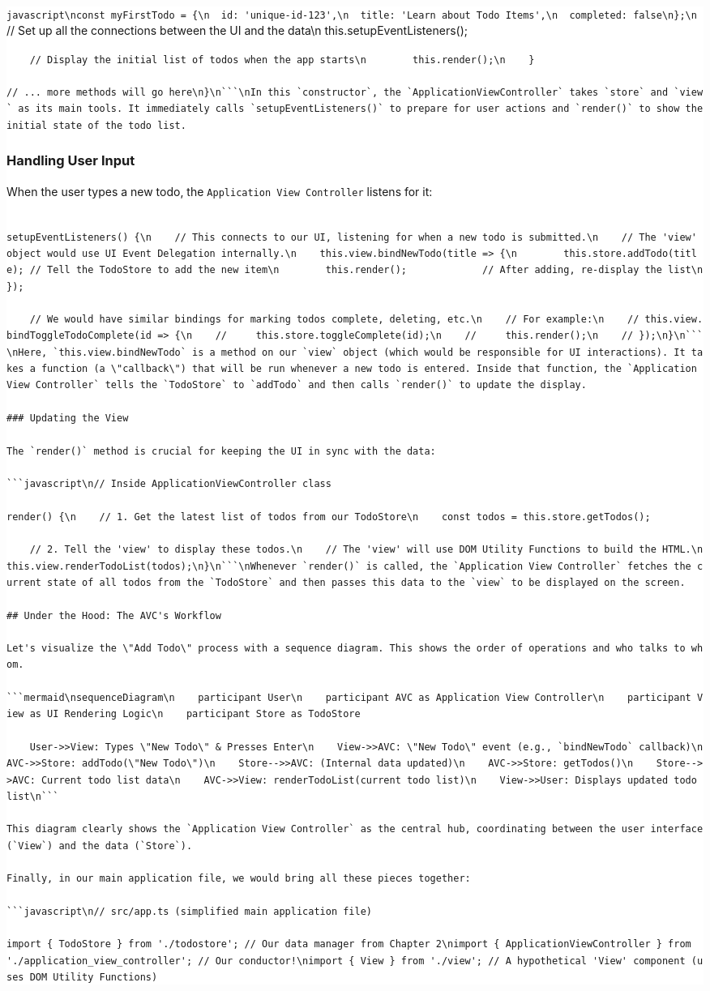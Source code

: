 ```javascript\nconst myFirstTodo = {\n  id: 'unique-id-123',\n  title: 'Learn about Todo Items',\n  completed: false\n};\n```
        // Set up all the connections between the UI and the data\n        this.setupEventListeners();

        // Display the initial list of todos when the app starts\n        this.render();\n    }

    // ... more methods will go here\n}\n```\nIn this `constructor`, the `ApplicationViewController` takes `store` and `view` as its main tools. It immediately calls `setupEventListeners()` to prepare for user actions and `render()` to show the initial state of the todo list.

### Handling User Input

When the user types a new todo, the `Application View Controller` listens for it:

```javascript\n// Inside ApplicationViewController class

setupEventListeners() {\n    // This connects to our UI, listening for when a new todo is submitted.\n    // The 'view' object would use UI Event Delegation internally.\n    this.view.bindNewTodo(title => {\n        this.store.addTodo(title); // Tell the TodoStore to add the new item\n        this.render();             // After adding, re-display the list\n    });

    // We would have similar bindings for marking todos complete, deleting, etc.\n    // For example:\n    // this.view.bindToggleTodoComplete(id => {\n    //     this.store.toggleComplete(id);\n    //     this.render();\n    // });\n}\n```\nHere, `this.view.bindNewTodo` is a method on our `view` object (which would be responsible for UI interactions). It takes a function (a \"callback\") that will be run whenever a new todo is entered. Inside that function, the `Application View Controller` tells the `TodoStore` to `addTodo` and then calls `render()` to update the display.

### Updating the View

The `render()` method is crucial for keeping the UI in sync with the data:

```javascript\n// Inside ApplicationViewController class

render() {\n    // 1. Get the latest list of todos from our TodoStore\n    const todos = this.store.getTodos();

    // 2. Tell the 'view' to display these todos.\n    // The 'view' will use DOM Utility Functions to build the HTML.\n    this.view.renderTodoList(todos);\n}\n```\nWhenever `render()` is called, the `Application View Controller` fetches the current state of all todos from the `TodoStore` and then passes this data to the `view` to be displayed on the screen.

## Under the Hood: The AVC's Workflow

Let's visualize the \"Add Todo\" process with a sequence diagram. This shows the order of operations and who talks to whom.

```mermaid\nsequenceDiagram\n    participant User\n    participant AVC as Application View Controller\n    participant View as UI Rendering Logic\n    participant Store as TodoStore

    User->>View: Types \"New Todo\" & Presses Enter\n    View->>AVC: \"New Todo\" event (e.g., `bindNewTodo` callback)\n    AVC->>Store: addTodo(\"New Todo\")\n    Store-->>AVC: (Internal data updated)\n    AVC->>Store: getTodos()\n    Store-->>AVC: Current todo list data\n    AVC->>View: renderTodoList(current todo list)\n    View->>User: Displays updated todo list\n```

This diagram clearly shows the `Application View Controller` as the central hub, coordinating between the user interface (`View`) and the data (`Store`).

Finally, in our main application file, we would bring all these pieces together:

```javascript\n// src/app.ts (simplified main application file)

import { TodoStore } from './todostore'; // Our data manager from Chapter 2\nimport { ApplicationViewController } from './application_view_controller'; // Our conductor!\nimport { View } from './view'; // A hypothetical 'View' component (uses DOM Utility Functions)

```